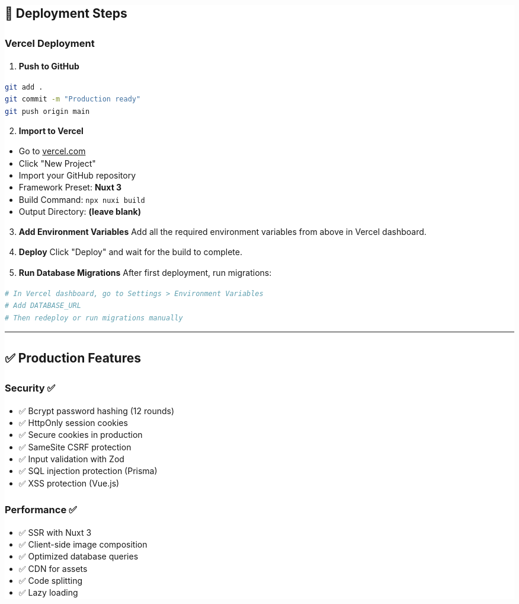
## 🚀 Deployment Steps

### Vercel Deployment

1. **Push to GitHub**
```bash
git add .
git commit -m "Production ready"
git push origin main
```

2. **Import to Vercel**
- Go to [vercel.com](https://vercel.com)
- Click "New Project"
- Import your GitHub repository
- Framework Preset: **Nuxt 3**
- Build Command: `npx nuxi build`
- Output Directory: **(leave blank)**

3. **Add Environment Variables**
Add all the required environment variables from above in Vercel dashboard.

4. **Deploy**
Click "Deploy" and wait for the build to complete.

5. **Run Database Migrations**
After first deployment, run migrations:
```bash
# In Vercel dashboard, go to Settings > Environment Variables
# Add DATABASE_URL
# Then redeploy or run migrations manually
```

---

## ✅ Production Features

### Security ✅
- ✅ Bcrypt password hashing (12 rounds)
- ✅ HttpOnly session cookies
- ✅ Secure cookies in production
- ✅ SameSite CSRF protection
- ✅ Input validation with Zod
- ✅ SQL injection protection (Prisma)
- ✅ XSS protection (Vue.js)

### Performance ✅
- ✅ SSR with Nuxt 3
- ✅ Client-side image composition
- ✅ Optimized database queries
- ✅ CDN for assets
- ✅ Code splitting
- ✅ Lazy loading
